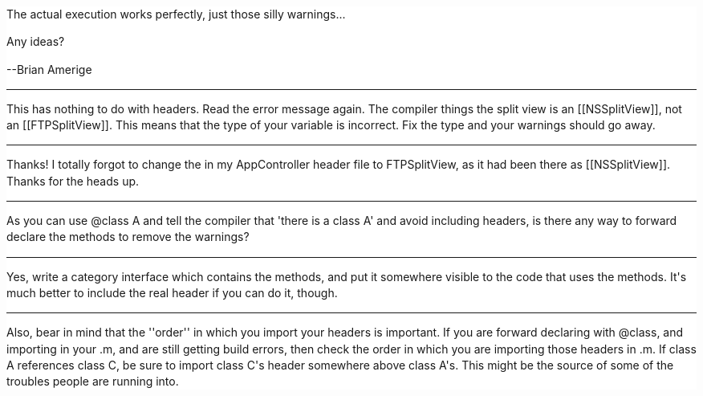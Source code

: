 The actual execution works perfectly, just those silly warnings...

Any ideas? 

--Brian Amerige

----

This has nothing to do with headers. Read the error message again. The compiler things the split view is an [[NSSplitView]], not an [[FTPSplitView]]. This means that the type of your variable is incorrect. Fix the type and your warnings should go away.


----

Thanks! I totally forgot to change the in my AppController header file to FTPSplitView, as it had been there as [[NSSplitView]]. Thanks for the heads up.

----
As you can use @class A and tell the compiler that 'there is a class A'  and avoid including headers, is there any way to forward declare the methods to remove the warnings?

----
Yes, write a category interface which contains the methods, and put it somewhere visible to the code that uses the methods. It's much better to include the real header if you can do it, though.

----
Also, bear in mind that the ''order'' in which you import your headers is important.  If you are forward declaring with @class, and importing in your .m, and are still getting build errors, then check the order in which you are importing those headers in .m.  If class A references class C, be sure to import class C's header somewhere above class A's.  This might be the source of some of the troubles people are running into.
